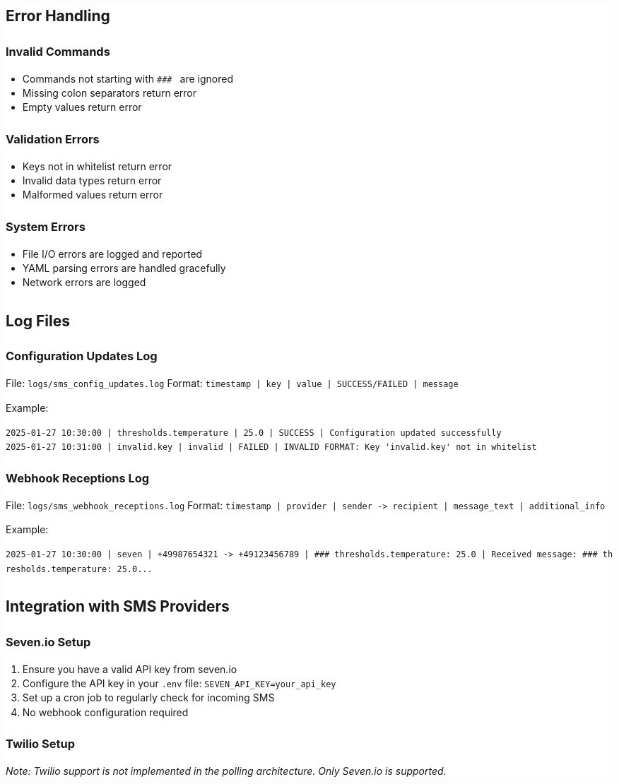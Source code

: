 ## Error Handling

### Invalid Commands
- Commands not starting with `### ` are ignored
- Missing colon separators return error
- Empty values return error

### Validation Errors
- Keys not in whitelist return error
- Invalid data types return error
- Malformed values return error

### System Errors
- File I/O errors are logged and reported
- YAML parsing errors are handled gracefully
- Network errors are logged

## Log Files

### Configuration Updates Log
File: `logs/sms_config_updates.log`
Format: `timestamp | key | value | SUCCESS/FAILED | message`

Example:
```
2025-01-27 10:30:00 | thresholds.temperature | 25.0 | SUCCESS | Configuration updated successfully
2025-01-27 10:31:00 | invalid.key | invalid | FAILED | INVALID FORMAT: Key 'invalid.key' not in whitelist
```

### Webhook Receptions Log
File: `logs/sms_webhook_receptions.log`
Format: `timestamp | provider | sender -> recipient | message_text | additional_info`

Example:
```
2025-01-27 10:30:00 | seven | +49987654321 -> +49123456789 | ### thresholds.temperature: 25.0 | Received message: ### thresholds.temperature: 25.0...
```

## Integration with SMS Providers

### Seven.io Setup
1. Ensure you have a valid API key from seven.io
2. Configure the API key in your `.env` file: `SEVEN_API_KEY=your_api_key`
3. Set up a cron job to regularly check for incoming SMS
4. No webhook configuration required

### Twilio Setup
*Note: Twilio support is not implemented in the polling architecture. Only Seven.io is supported.*
